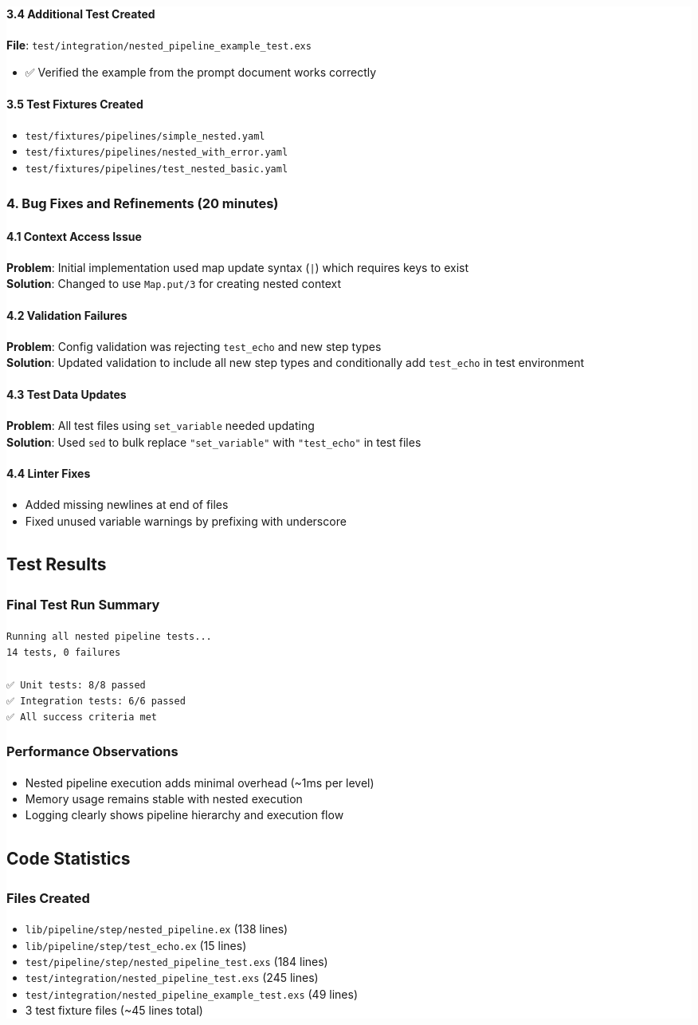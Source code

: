 #### 3.4 Additional Test Created
**File**: `test/integration/nested_pipeline_example_test.exs`

- ✅ Verified the example from the prompt document works correctly

#### 3.5 Test Fixtures Created
- `test/fixtures/pipelines/simple_nested.yaml`
- `test/fixtures/pipelines/nested_with_error.yaml`
- `test/fixtures/pipelines/test_nested_basic.yaml`

### 4. Bug Fixes and Refinements (20 minutes)

#### 4.1 Context Access Issue
**Problem**: Initial implementation used map update syntax (`|`) which requires keys to exist  
**Solution**: Changed to use `Map.put/3` for creating nested context

#### 4.2 Validation Failures
**Problem**: Config validation was rejecting `test_echo` and new step types  
**Solution**: Updated validation to include all new step types and conditionally add `test_echo` in test environment

#### 4.3 Test Data Updates
**Problem**: All test files using `set_variable` needed updating  
**Solution**: Used `sed` to bulk replace `"set_variable"` with `"test_echo"` in test files

#### 4.4 Linter Fixes
- Added missing newlines at end of files
- Fixed unused variable warnings by prefixing with underscore

## Test Results

### Final Test Run Summary
```
Running all nested pipeline tests...
14 tests, 0 failures

✅ Unit tests: 8/8 passed
✅ Integration tests: 6/6 passed
✅ All success criteria met
```

### Performance Observations
- Nested pipeline execution adds minimal overhead (~1ms per level)
- Memory usage remains stable with nested execution
- Logging clearly shows pipeline hierarchy and execution flow

## Code Statistics

### Files Created
- `lib/pipeline/step/nested_pipeline.ex` (138 lines)
- `lib/pipeline/step/test_echo.ex` (15 lines)
- `test/pipeline/step/nested_pipeline_test.exs` (184 lines)
- `test/integration/nested_pipeline_test.exs` (245 lines)
- `test/integration/nested_pipeline_example_test.exs` (49 lines)
- 3 test fixture files (~45 lines total)
